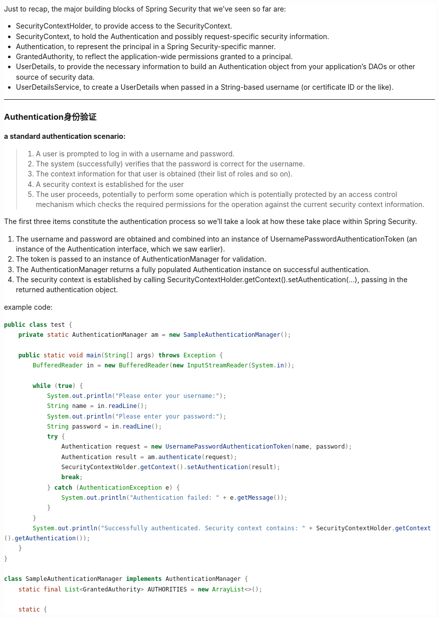 Just to recap, the major building blocks of Spring Security that we’ve seen so far are:

- SecurityContextHolder, to provide access to the SecurityContext.
- SecurityContext, to hold the Authentication and possibly request-specific security information.
- Authentication, to represent the principal in a Spring Security-specific manner.
- GrantedAuthority, to reflect the application-wide permissions granted to a principal.
- UserDetails, to provide the necessary information to build an Authentication object from your application’s DAOs or other source of security data.
- UserDetailsService, to create a UserDetails when passed in a String-based username (or certificate ID or the like).

---

### Authentication身份验证
**a standard authentication scenario:**
>
>  1. A user is prompted to log in with a username and password.
>  2. The system (successfully) verifies that the password is correct for the username.
>  3. The context information for that user is obtained (their list of roles and so on).
>  4. A security context is established for the user
>  5. The user proceeds, potentially to perform some operation which is potentially protected by an access control mechanism which checks the required permissions for the operation against the current security context information.

The first three items constitute the authentication process so we’ll take a look at how these take place within Spring Security.
1. The username and password are obtained and combined into an instance of UsernamePasswordAuthenticationToken (an instance of the Authentication interface, which we saw earlier).
2. The token is passed to an instance of AuthenticationManager for validation.
3. The AuthenticationManager returns a fully populated Authentication instance on successful authentication.
4. The security context is established by calling SecurityContextHolder.getContext().setAuthentication(…​), passing in the returned authentication object.

example code:
```java
public class test {
    private static AuthenticationManager am = new SampleAuthenticationManager();

    public static void main(String[] args) throws Exception {
        BufferedReader in = new BufferedReader(new InputStreamReader(System.in));

        while (true) {
            System.out.println("Please enter your username:");
            String name = in.readLine();
            System.out.println("Please enter your password:");
            String password = in.readLine();
            try {
                Authentication request = new UsernamePasswordAuthenticationToken(name, password);
                Authentication result = am.authenticate(request);
                SecurityContextHolder.getContext().setAuthentication(result);
                break;
            } catch (AuthenticationException e) {
                System.out.println("Authentication failed: " + e.getMessage());
            }
        }
        System.out.println("Successfully authenticated. Security context contains: " + SecurityContextHolder.getContext().getAuthentication());
    }
}

class SampleAuthenticationManager implements AuthenticationManager {
    static final List<GrantedAuthority> AUTHORITIES = new ArrayList<>();

    static {
```